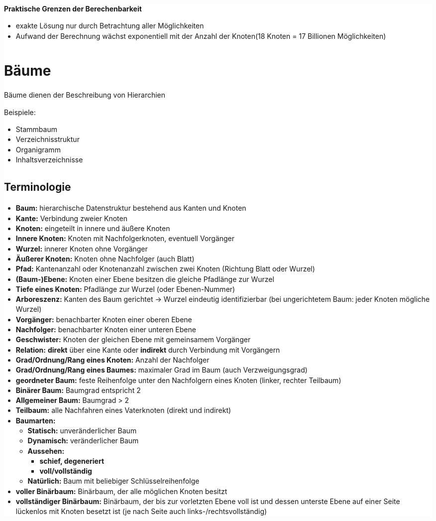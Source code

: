 **Praktische Grenzen der Berechenbarkeit**

- exakte Lösung nur durch Betrachtung aller Möglichkeiten
- Aufwand der Berechnung wächst exponentiell mit der Anzahl der Knoten(18 Knoten = 17 Billionen Möglichkeiten)

# Bäume

Bäume dienen der Beschreibung von Hierarchien

Beispiele:
- Stammbaum
- Verzeichnisstruktur
- Organigramm
- Inhaltsverzeichnisse

## Terminologie

- **Baum:** hierarchische Datenstruktur bestehend aus Kanten und Knoten
- **Kante:** Verbindung zweier Knoten
- **Knoten:** eingeteilt in innere und äußere Knoten
- **Innere Knoten:** Knoten mit Nachfolgerknoten, eventuell Vorgänger
- **Wurzel:** innerer Knoten ohne Vorgänger
- **Äußerer Knoten:** Knoten ohne Nachfolger (auch Blatt)
- **Pfad:** Kantenanzahl oder Knotenanzahl zwischen zwei Knoten (Richtung Blatt oder Wurzel)
- **(Baum-)Ebene:** Knoten einer Ebene besitzen die gleiche Pfadlänge zur Wurzel
- **Tiefe eines Knoten:** Pfadlänge zur Wurzel (oder Ebenen-Nummer)
- **Arboreszenz:** Kanten des Baum gerichtet -> Wurzel eindeutig identifizierbar (bei ungerichtetem Baum: jeder Knoten mögliche Wurzel)
- **Vorgänger:** benachbarter Knoten einer oberen Ebene
- **Nachfolger:** benachbarter Knoten einer unteren Ebene
- **Geschwister:** Knoten der gleichen Ebene mit gemeinsamem Vorgänger
- **Relation:** __direkt__ über eine Kante oder __indirekt__ durch Verbindung mit Vorgängern
- **Grad/Ordnung/Rang eines Knoten:** Anzahl der Nachfolger
- **Grad/Ordnung/Rang eines Baumes:** maximaler Grad im Baum (auch Verzweigungsgrad)
- **geordneter Baum:** feste Reihenfolge unter den Nachfolgern eines Knoten (linker, rechter Teilbaum)
- **Binärer Baum:** Baumgrad entspricht 2
- **Allgemeiner Baum:** Baumgrad > 2
- **Teilbaum:** alle Nachfahren eines Vaterknoten (direkt und indirekt)
- **Baumarten:**
	- **Statisch:** unveränderlicher Baum
	- **Dynamisch:** veränderlicher Baum
	- __Aussehen:__
		- **schief, degeneriert**
		- **voll/vollständig**
	- **Natürlich:** Baum mit beliebiger Schlüsselreihenfolge
- **voller Binärbaum:** Binärbaum, der alle möglichen Knoten besitzt
- **vollständiger Binärbaum:** Binärbaum, der bis zur vorletzten Ebene voll ist und dessen unterste Ebene auf einer Seite lückenlos mit Knoten besetzt ist (je nach Seite auch links-/rechtsvollständig)
